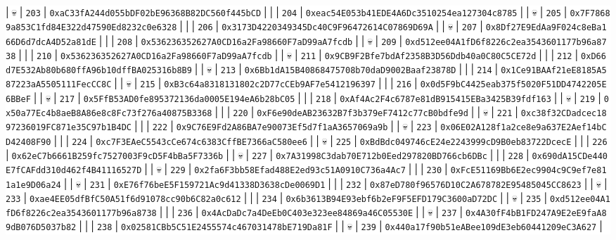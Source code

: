 | 💀 | `203` | `0xaC33fA244d055bDF02bE96368B82DC560f445bCD` |
|  | `204` | `0xeac54E053b41EDE4A6Dc3510254ea127304c8785` |
| 💀 | `205` | `0x7F78689a853C1fd84E322d47590Ed8232c0e6328` |
|  | `206` | `0x3173D4220349345Dc40C9F96472614C07869D69A` |
| 💀 | `207` | `0x8Df27E9EdAa9F024c8eBa166D6d7dcA4D52a81dE` |
|  | `208` | `0x536236352627A0CD16a2Fa98660F7aD99aA7fcdb` |
| 💀 | `209` | `0xd512ee04A1fD6f8226c2ea3543601177b96a8738` |
|  | `210` | `0x536236352627A0CD16a2Fa98660F7aD99aA7fcdb` |
| 💀 | `211` | `0x9CB9F2Bfe7bdAf2358B3D56Ddb40a0C80C5CE72d` |
|  | `212` | `0xD66d7E532Ab80b680ffA96b10dffBA025316b8B9` |
| 💀 | `213` | `0x6Bb1dA15B40868475708b70daD9002Baaf23878D` |
|  | `214` | `0x1Ce91BAAf21eE8185A587223aA5505111FecCC8C` |
| 💀 | `215` | `0xB3c64a8318131802c2D77cCEb9AF7e5412196397` |
|  | `216` | `0x0d5F9bC4425eab375f5020F51DD4742205E6BBeF` |
| 💀 | `217` | `0x5FfB53AD0fe895372136da0005E194eA6b28bC05` |
|  | `218` | `0xAf4Ac2F4c6787e81dB915415EBa3425B39fdf163` |
| 💀 | `219` | `0x50a77Ec4b8aeB8A86e8c8Fc73f276a40875B3368` |
|  | `220` | `0xF6e90deAB23632B7f3b379eF7412c77cB0bdfe9d` |
| 💀 | `221` | `0xc38f32CDadcec1897236019FC871e35C97b1B4DC` |
|  | `222` | `0x9C76E9Fd2A86BA7e90073Ef5d7f1aA3657069a9b` |
| 💀 | `223` | `0x06E02A128f1a2ce8e9a637E2Aef14bCD42408F90` |
|  | `224` | `0xc7F3EAeC5543cCe674c6383CffBE7366aC580ee6` |
| 💀 | `225` | `0xBdBdc049746cE24e2243999cD9B0eb83722DcecE` |
|  | `226` | `0x62eC7b6661B259fc7527003F9cD5F4bBa5F7336b` |
| 💀 | `227` | `0x7A31998C3dab70E712b0Eed297820BD766cb6DBc` |
|  | `228` | `0x690dA15CDe440E7fCAFdd310d462f4B41116527D` |
| 💀 | `229` | `0x2fa6F3bb58Efad488E2ed93c51A0910C736a4Ac7` |
|  | `230` | `0xFcE51169Bb6E2ec9904c9C9ef7e811a1e9D06a24` |
| 💀 | `231` | `0xE76f76beE5F159721Ac9d41338D3638cDe0069D1` |
|  | `232` | `0x87eD780f96576D10C2A678782E95485045CC8623` |
| 💀 | `233` | `0xae4EE05dfBfC50A51f6d91078cc90b6C82a0c612` |
|  | `234` | `0x6b3613B94E93ebf6b2eF9F5EFD179C3600aD72DC` |
| 💀 | `235` | `0xd512ee04A1fD6f8226c2ea3543601177b96a8738` |
|  | `236` | `0x4AcDaDc7a4DeEb0C403e323ee84869a46C05530E` |
| 💀 | `237` | `0x4A30fF4bB1FD247A9E2eE9faA89dB076D5037b82` |
|  | `238` | `0x02581CBb5C51E2455574c467031478bE719Da81F` |
| 💀 | `239` | `0x440a17f90b51eABee109dE3eb60441209eC3A627` |